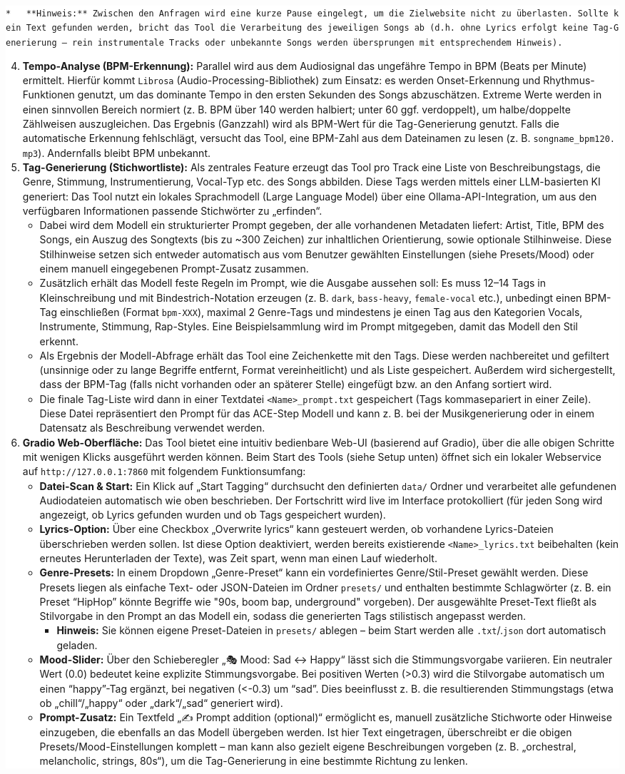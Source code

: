     *   **Hinweis:** Zwischen den Anfragen wird eine kurze Pause eingelegt, um die Zielwebsite nicht zu überlasten. Sollte kein Text gefunden werden, bricht das Tool die Verarbeitung des jeweiligen Songs ab (d.h. ohne Lyrics erfolgt keine Tag-Generierung – rein instrumentale Tracks oder unbekannte Songs werden übersprungen mit entsprechendem Hinweis).
4.  **Tempo-Analyse (BPM-Erkennung):** Parallel wird aus dem Audiosignal das ungefähre Tempo in BPM (Beats per Minute) ermittelt. Hierfür kommt `Librosa` (Audio-Processing-Bibliothek) zum Einsatz: es werden Onset-Erkennung und Rhythmus-Funktionen genutzt, um das dominante Tempo in den ersten Sekunden des Songs abzuschätzen. Extreme Werte werden in einen sinnvollen Bereich normiert (z. B. BPM über 140 werden halbiert; unter 60 ggf. verdoppelt), um halbe/doppelte Zählweisen auszugleichen. Das Ergebnis (Ganzzahl) wird als BPM-Wert für die Tag-Generierung genutzt. Falls die automatische Erkennung fehlschlägt, versucht das Tool, eine BPM-Zahl aus dem Dateinamen zu lesen (z. B. `songname_bpm120.mp3`). Andernfalls bleibt BPM unbekannt.
5.  **Tag-Generierung (Stichwortliste):** Als zentrales Feature erzeugt das Tool pro Track eine Liste von Beschreibungstags, die Genre, Stimmung, Instrumentierung, Vocal-Typ etc. des Songs abbilden. Diese Tags werden mittels einer LLM-basierten KI generiert: Das Tool nutzt ein lokales Sprachmodell (Large Language Model) über eine Ollama-API-Integration, um aus den verfügbaren Informationen passende Stichwörter zu „erfinden“.
    *   Dabei wird dem Modell ein strukturierter Prompt gegeben, der alle vorhandenen Metadaten liefert: Artist, Title, BPM des Songs, ein Auszug des Songtexts (bis zu ~300 Zeichen) zur inhaltlichen Orientierung, sowie optionale Stilhinweise. Diese Stilhinweise setzen sich entweder automatisch aus vom Benutzer gewählten Einstellungen (siehe Presets/Mood) oder einem manuell eingegebenen Prompt-Zusatz zusammen.
    *   Zusätzlich erhält das Modell feste Regeln im Prompt, wie die Ausgabe aussehen soll: Es muss 12–14 Tags in Kleinschreibung und mit Bindestrich-Notation erzeugen (z. B. `dark`, `bass-heavy`, `female-vocal` etc.), unbedingt einen BPM-Tag einschließen (Format `bpm-XXX`), maximal 2 Genre-Tags und mindestens je einen Tag aus den Kategorien Vocals, Instrumente, Stimmung, Rap-Styles. Eine Beispielsammlung wird im Prompt mitgegeben, damit das Modell den Stil erkennt.
    *   Als Ergebnis der Modell-Abfrage erhält das Tool eine Zeichenkette mit den Tags. Diese werden nachbereitet und gefiltert (unsinnige oder zu lange Begriffe entfernt, Format vereinheitlicht) und als Liste gespeichert. Außerdem wird sichergestellt, dass der BPM-Tag (falls nicht vorhanden oder an späterer Stelle) eingefügt bzw. an den Anfang sortiert wird.
    *   Die finale Tag-Liste wird dann in einer Textdatei `<Name>_prompt.txt` gespeichert (Tags kommasepariert in einer Zeile). Diese Datei repräsentiert den Prompt für das ACE-Step Modell und kann z. B. bei der Musikgenerierung oder in einem Datensatz als Beschreibung verwendet werden.
6.  **Gradio Web-Oberfläche:** Das Tool bietet eine intuitiv bedienbare Web-UI (basierend auf Gradio), über die alle obigen Schritte mit wenigen Klicks ausgeführt werden können. Beim Start des Tools (siehe Setup unten) öffnet sich ein lokaler Webservice auf `http://127.0.0.1:7860` mit folgendem Funktionsumfang:
    *   **Datei-Scan & Start:** Ein Klick auf „Start Tagging“ durchsucht den definierten `data/` Ordner und verarbeitet alle gefundenen Audiodateien automatisch wie oben beschrieben. Der Fortschritt wird live im Interface protokolliert (für jeden Song wird angezeigt, ob Lyrics gefunden wurden und ob Tags gespeichert wurden).
    *   **Lyrics-Option:** Über eine Checkbox „Overwrite lyrics“ kann gesteuert werden, ob vorhandene Lyrics-Dateien überschrieben werden sollen. Ist diese Option deaktiviert, werden bereits existierende `<Name>_lyrics.txt` beibehalten (kein erneutes Herunterladen der Texte), was Zeit spart, wenn man einen Lauf wiederholt.
    *   **Genre-Presets:** In einem Dropdown „Genre-Preset“ kann ein vordefiniertes Genre/Stil-Preset gewählt werden. Diese Presets liegen als einfache Text- oder JSON-Dateien im Ordner `presets/` und enthalten bestimmte Schlagwörter (z. B. ein Preset “HipHop” könnte Begriffe wie "90s, boom bap, underground" vorgeben). Der ausgewählte Preset-Text fließt als Stilvorgabe in den Prompt an das Modell ein, sodass die generierten Tags stilistisch angepasst werden.
        *   **Hinweis:** Sie können eigene Preset-Dateien in `presets/` ablegen – beim Start werden alle `.txt`/.`json` dort automatisch geladen.
    *   **Mood-Slider:** Über den Schieberegler „🎭 Mood: Sad ↔ Happy“ lässt sich die Stimmungsvorgabe variieren. Ein neutraler Wert (0.0) bedeutet keine explizite Stimmungsvorgabe. Bei positiven Werten (>0.3) wird die Stilvorgabe automatisch um einen “happy”-Tag ergänzt, bei negativen (<-0.3) um “sad”. Dies beeinflusst z. B. die resultierenden Stimmungstags (etwa ob „chill“/„happy“ oder „dark“/„sad“ generiert wird).
    *   **Prompt-Zusatz:** Ein Textfeld „✍ Prompt addition (optional)“ ermöglicht es, manuell zusätzliche Stichworte oder Hinweise einzugeben, die ebenfalls an das Modell übergeben werden. Ist hier Text eingetragen, überschreibt er die obigen Presets/Mood-Einstellungen komplett – man kann also gezielt eigene Beschreibungen vorgeben (z. B. „orchestral, melancholic, strings, 80s“), um die Tag-Generierung in eine bestimmte Richtung zu lenken.